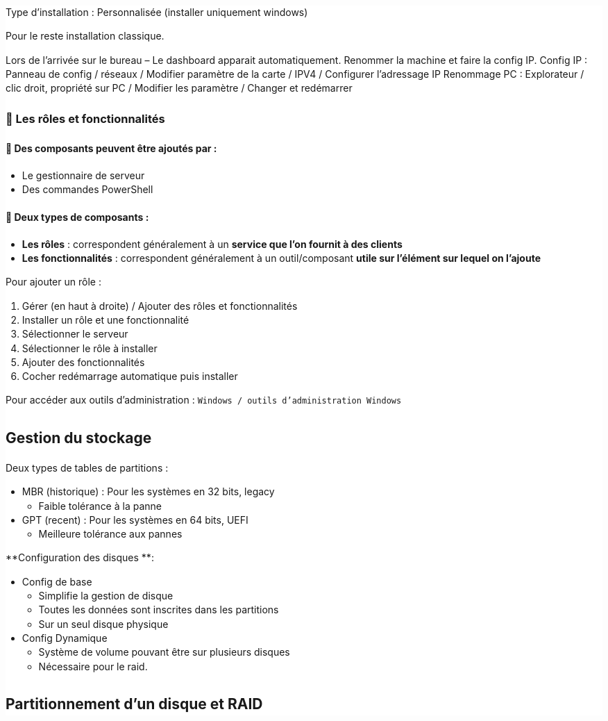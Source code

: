Type d’installation :
Personnalisée (installer uniquement windows)

Pour le reste installation classique.

Lors de l’arrivée sur le bureau – Le dashboard apparait automatiquement.
Renommer la machine et faire la config IP.
Config IP : Panneau de config / réseaux / Modifier paramètre de la carte / IPV4 / Configurer l’adressage IP
Renommage PC : Explorateur / clic droit, propriété sur PC / Modifier les paramètre / Changer et redémarrer

### 🎯 Les rôles et fonctionnalités

#### 🔧 Des composants peuvent être ajoutés par :
- Le gestionnaire de serveur  
- Des commandes PowerShell

#### 🧩 Deux types de composants :
- **Les rôles** : correspondent généralement à un **service que l’on fournit à des clients**
- **Les fonctionnalités** : correspondent généralement à un outil/composant **utile sur l’élément sur lequel on l’ajoute**

Pour ajouter un rôle : 
1. Gérer (en haut à droite) / Ajouter des rôles et fonctionnalités  
2. Installer un rôle et une fonctionnalité  
3. Sélectionner le serveur  
4. Sélectionner le rôle à installer  
5. Ajouter des fonctionnalités  
6. Cocher redémarrage automatique puis installer  

Pour accéder aux outils d’administration : ``Windows / outils d’administration Windows``  


## Gestion du stockage

Deux types de tables de partitions :
- MBR (historique) : Pour les systèmes en 32 bits, legacy
  - Faible tolérance à la panne
- GPT (recent) : Pour les systèmes en 64 bits, UEFI
  - Meilleure tolérance aux pannes

**Configuration des disques **:
- Config de base
  - Simplifie la gestion de disque
  - Toutes les données sont inscrites dans les partitions
  - Sur un seul disque physique
- Config Dynamique
  - Système de volume pouvant être sur plusieurs disques
  - Nécessaire pour le raid.

## Partitionnement d’un disque et RAID
